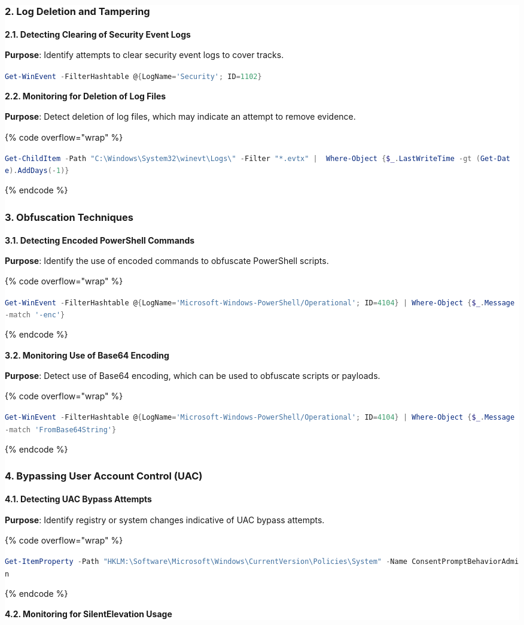 ### 2. **Log Deletion and Tampering**

**2.1. Detecting Clearing of Security Event Logs**

**Purpose**: Identify attempts to clear security event logs to cover tracks.

```powershell
Get-WinEvent -FilterHashtable @{LogName='Security'; ID=1102}
```

**2.2. Monitoring for Deletion of Log Files**

**Purpose**: Detect deletion of log files, which may indicate an attempt to remove evidence.

{% code overflow="wrap" %}
```powershell
Get-ChildItem -Path "C:\Windows\System32\winevt\Logs\" -Filter "*.evtx" |  Where-Object {$_.LastWriteTime -gt (Get-Date).AddDays(-1)}
```
{% endcode %}

### 3. **Obfuscation Techniques**

**3.1. Detecting Encoded PowerShell Commands**

**Purpose**: Identify the use of encoded commands to obfuscate PowerShell scripts.

{% code overflow="wrap" %}
```powershell
Get-WinEvent -FilterHashtable @{LogName='Microsoft-Windows-PowerShell/Operational'; ID=4104} | Where-Object {$_.Message -match '-enc'}
```
{% endcode %}

**3.2. Monitoring Use of Base64 Encoding**

**Purpose**: Detect use of Base64 encoding, which can be used to obfuscate scripts or payloads.

{% code overflow="wrap" %}
```powershell
Get-WinEvent -FilterHashtable @{LogName='Microsoft-Windows-PowerShell/Operational'; ID=4104} | Where-Object {$_.Message -match 'FromBase64String'}
```
{% endcode %}

### 4. **Bypassing User Account Control (UAC)**

**4.1. Detecting UAC Bypass Attempts**

**Purpose**: Identify registry or system changes indicative of UAC bypass attempts.

{% code overflow="wrap" %}
```powershell
Get-ItemProperty -Path "HKLM:\Software\Microsoft\Windows\CurrentVersion\Policies\System" -Name ConsentPromptBehaviorAdmin
```
{% endcode %}

**4.2. Monitoring for SilentElevation Usage**
